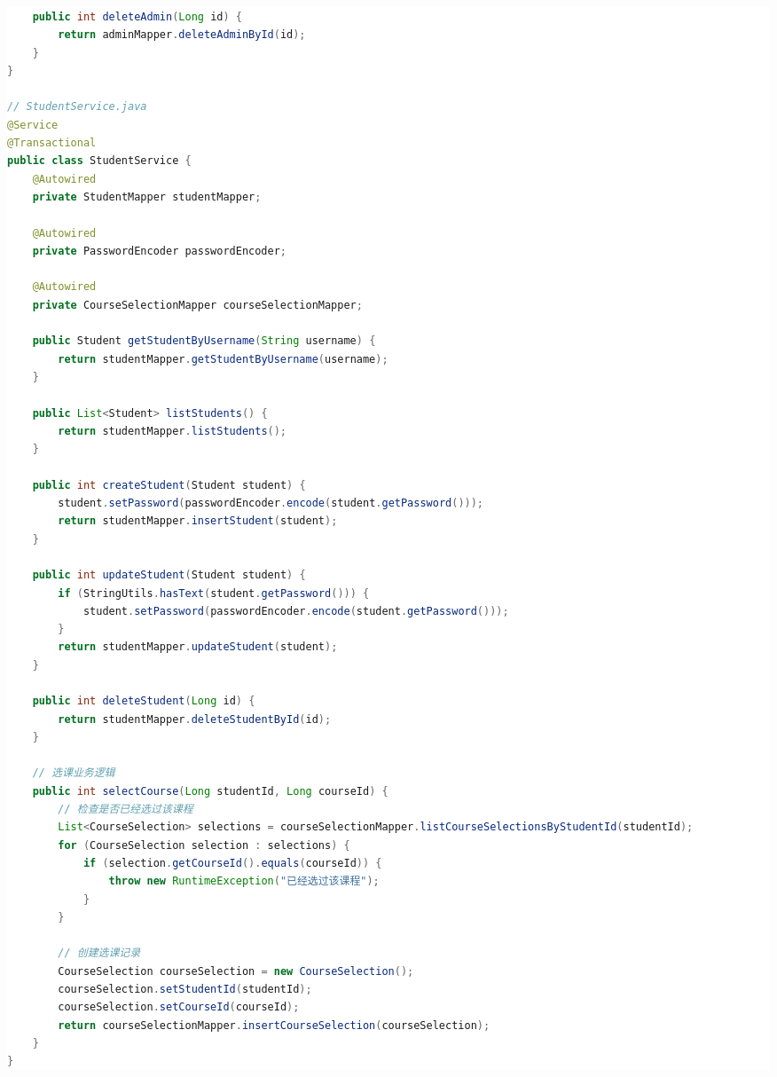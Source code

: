 ```Java
    public int deleteAdmin(Long id) {
        return adminMapper.deleteAdminById(id);
    }
}

// StudentService.java
@Service
@Transactional
public class StudentService {
    @Autowired
    private StudentMapper studentMapper;

    @Autowired
    private PasswordEncoder passwordEncoder;

    @Autowired
    private CourseSelectionMapper courseSelectionMapper;

    public Student getStudentByUsername(String username) {
        return studentMapper.getStudentByUsername(username);
    }

    public List<Student> listStudents() {
        return studentMapper.listStudents();
    }

    public int createStudent(Student student) {
        student.setPassword(passwordEncoder.encode(student.getPassword()));
        return studentMapper.insertStudent(student);
    }

    public int updateStudent(Student student) {
        if (StringUtils.hasText(student.getPassword())) {
            student.setPassword(passwordEncoder.encode(student.getPassword()));
        }
        return studentMapper.updateStudent(student);
    }

    public int deleteStudent(Long id) {
        return studentMapper.deleteStudentById(id);
    }

    // 选课业务逻辑
    public int selectCourse(Long studentId, Long courseId) {
        // 检查是否已经选过该课程
        List<CourseSelection> selections = courseSelectionMapper.listCourseSelectionsByStudentId(studentId);
        for (CourseSelection selection : selections) {
            if (selection.getCourseId().equals(courseId)) {
                throw new RuntimeException("已经选过该课程");
            }
        }

        // 创建选课记录
        CourseSelection courseSelection = new CourseSelection();
        courseSelection.setStudentId(studentId);
        courseSelection.setCourseId(courseId);
        return courseSelectionMapper.insertCourseSelection(courseSelection);
    }
}
```
